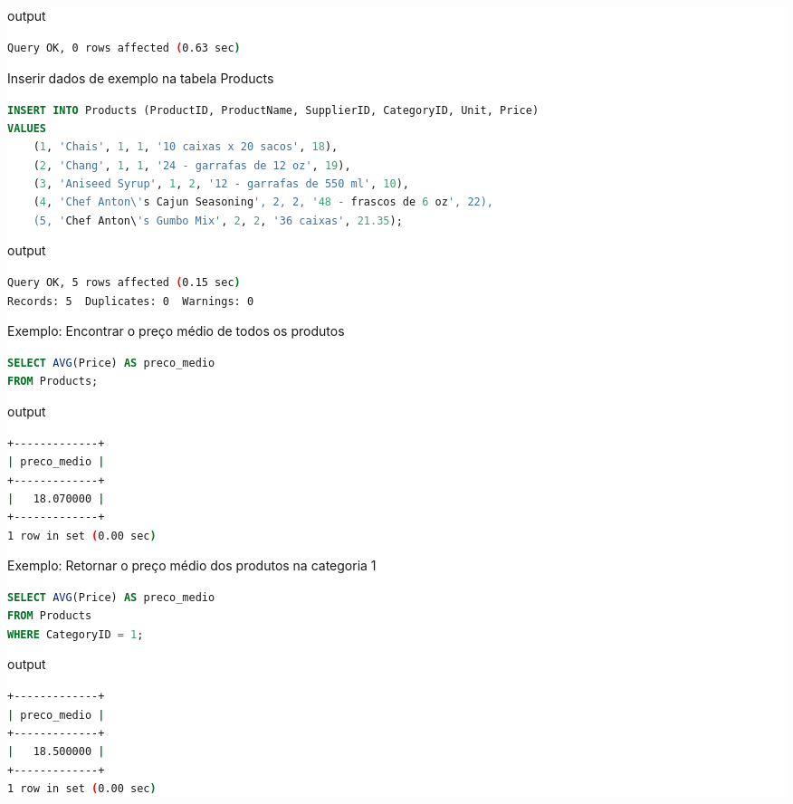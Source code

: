 output

```bash
Query OK, 0 rows affected (0.63 sec)
```

Inserir dados de exemplo na tabela Products

```sql
INSERT INTO Products (ProductID, ProductName, SupplierID, CategoryID, Unit, Price)
VALUES
    (1, 'Chais', 1, 1, '10 caixas x 20 sacos', 18),
    (2, 'Chang', 1, 1, '24 - garrafas de 12 oz', 19),
    (3, 'Aniseed Syrup', 1, 2, '12 - garrafas de 550 ml', 10),
    (4, 'Chef Anton\'s Cajun Seasoning', 2, 2, '48 - frascos de 6 oz', 22),
    (5, 'Chef Anton\'s Gumbo Mix', 2, 2, '36 caixas', 21.35);
```

output

```bash
Query OK, 5 rows affected (0.15 sec)
Records: 5  Duplicates: 0  Warnings: 0

```

Exemplo: Encontrar o preço médio de todos os produtos

```sql
SELECT AVG(Price) AS preco_medio
FROM Products;
```

output

```bash
+-------------+
| preco_medio |
+-------------+
|   18.070000 |
+-------------+
1 row in set (0.00 sec)
```

Exemplo: Retornar o preço médio dos produtos na categoria 1

```sql
SELECT AVG(Price) AS preco_medio
FROM Products
WHERE CategoryID = 1;
```

output

```bash
+-------------+
| preco_medio |
+-------------+
|   18.500000 |
+-------------+
1 row in set (0.00 sec)
```
